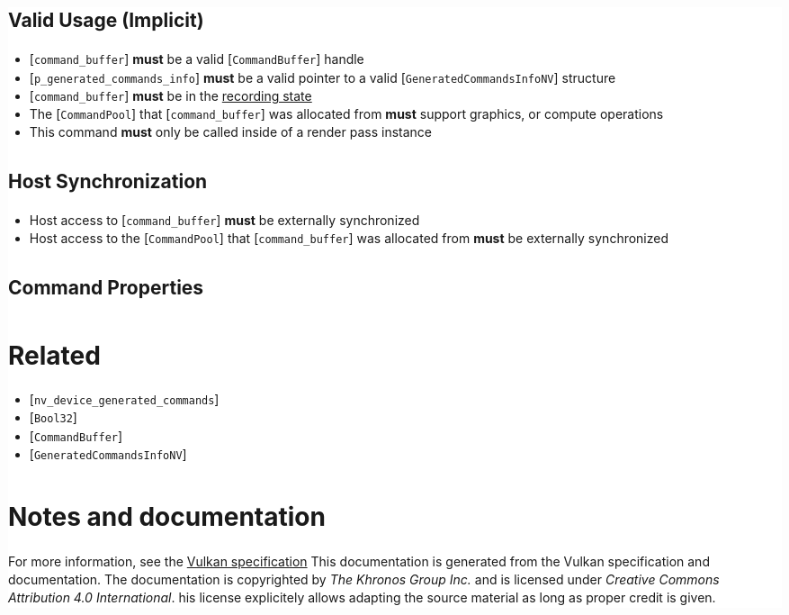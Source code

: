 ## Valid Usage (Implicit)
-  [`command_buffer`] **must**  be a valid [`CommandBuffer`] handle
-  [`p_generated_commands_info`] **must**  be a valid pointer to a valid [`GeneratedCommandsInfoNV`] structure
-  [`command_buffer`] **must**  be in the [recording state]()
-    The [`CommandPool`] that [`command_buffer`] was allocated from  **must**  support graphics, or compute operations
-    This command  **must**  only be called inside of a render pass instance

## Host Synchronization
- Host access to [`command_buffer`] **must**  be externally synchronized
- Host access to the [`CommandPool`] that [`command_buffer`] was allocated from  **must**  be externally synchronized

## Command Properties

# Related
- [`nv_device_generated_commands`]
- [`Bool32`]
- [`CommandBuffer`]
- [`GeneratedCommandsInfoNV`]

# Notes and documentation
For more information, see the [Vulkan specification](https://www.khronos.org/registry/vulkan/specs/1.3-extensions/html/vkspec.html)
This documentation is generated from the Vulkan specification and documentation.
The documentation is copyrighted by *The Khronos Group Inc.* and is licensed under *Creative Commons Attribution 4.0 International*.
his license explicitely allows adapting the source material as long as proper credit is given.
        